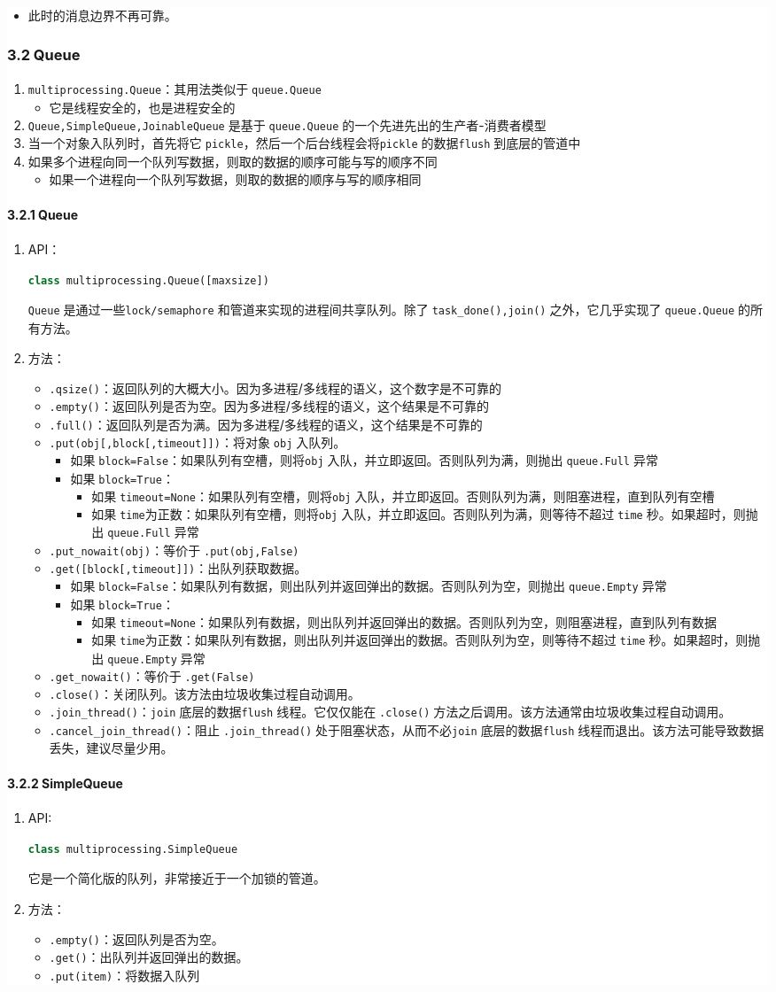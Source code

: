    - 此时的消息边界不再可靠。

### 3.2 Queue

1. `multiprocessing.Queue`：其用法类似于 `queue.Queue`
   - 它是线程安全的，也是进程安全的
2. `Queue,SimpleQueue,JoinableQueue` 是基于 `queue.Queue` 的一个先进先出的生产者-消费者模型
3. 当一个对象入队列时，首先将它 `pickle`，然后一个后台线程会将`pickle` 的数据`flush` 到底层的管道中
4. 如果多个进程向同一个队列写数据，则取的数据的顺序可能与写的顺序不同
   - 如果一个进程向一个队列写数据，则取的数据的顺序与写的顺序相同


#### 3.2.1 Queue

1. API：

   ```python
   class multiprocessing.Queue([maxsize])
   ```

   `Queue` 是通过一些`lock/semaphore` 和管道来实现的进程间共享队列。除了 `task_done(),join()` 之外，它几乎实现了 `queue.Queue` 的所有方法。

2. 方法：

   - `.qsize()`：返回队列的大概大小。因为多进程/多线程的语义，这个数字是不可靠的
   - `.empty()`：返回队列是否为空。因为多进程/多线程的语义，这个结果是不可靠的
   - `.full()`：返回队列是否为满。因为多进程/多线程的语义，这个结果是不可靠的
   - `.put(obj[,block[,timeout]])`：将对象 `obj` 入队列。
     - 如果 `block=False`：如果队列有空槽，则将`obj` 入队，并立即返回。否则队列为满，则抛出 `queue.Full` 异常
     - 如果 `block=True`：
       - 如果 `timeout=None`：如果队列有空槽，则将`obj` 入队，并立即返回。否则队列为满，则阻塞进程，直到队列有空槽
       - 如果 `time`为正数：如果队列有空槽，则将`obj` 入队，并立即返回。否则队列为满，则等待不超过 `time` 秒。如果超时，则抛出 `queue.Full` 异常
   - `.put_nowait(obj)`：等价于 `.put(obj,False)`
   - `.get([block[,timeout]])`：出队列获取数据。
     - 如果 `block=False`：如果队列有数据，则出队列并返回弹出的数据。否则队列为空，则抛出 `queue.Empty` 异常
     - 如果 `block=True`：
       - 如果 `timeout=None`：如果队列有数据，则出队列并返回弹出的数据。否则队列为空，则阻塞进程，直到队列有数据
       - 如果 `time`为正数：如果队列有数据，则出队列并返回弹出的数据。否则队列为空，则等待不超过 `time` 秒。如果超时，则抛出 `queue.Empty` 异常
   - `.get_nowait()`：等价于 `.get(False)`
   - `.close()`：关闭队列。该方法由垃圾收集过程自动调用。
   - `.join_thread()`：`join` 底层的数据`flush` 线程。它仅仅能在 `.close()` 方法之后调用。该方法通常由垃圾收集过程自动调用。
   - `.cancel_join_thread()`：阻止 `.join_thread()` 处于阻塞状态，从而不必`join` 底层的数据`flush` 线程而退出。该方法可能导致数据丢失，建议尽量少用。

#### 3.2.2 SimpleQueue

1. API:

   ```python
   class multiprocessing.SimpleQueue
   ```

   它是一个简化版的队列，非常接近于一个加锁的管道。

2. 方法：

   - `.empty()`：返回队列是否为空。
   - `.get()`：出队列并返回弹出的数据。
   - `.put(item)`：将数据入队列
